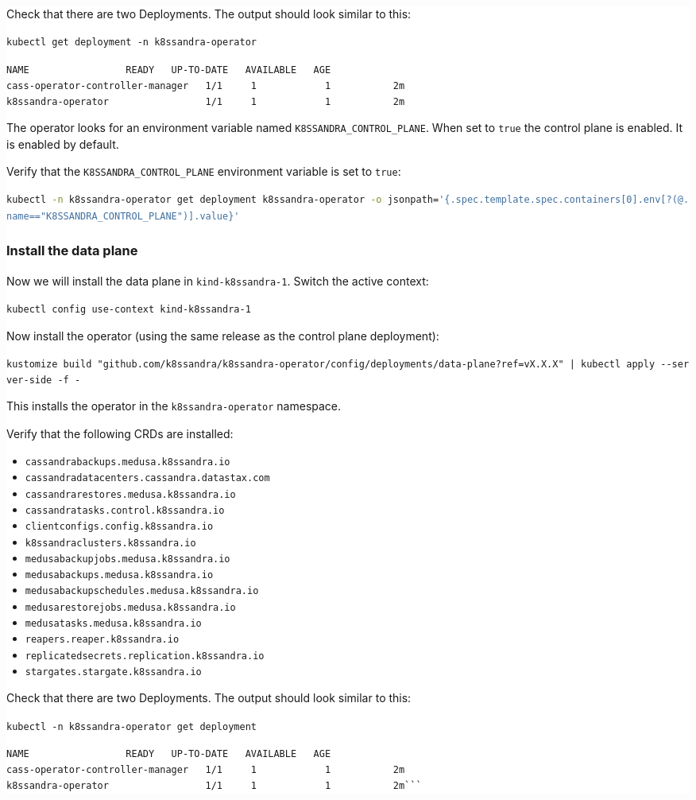 Check that there are two Deployments. The output should look similar to this:

```console
kubectl get deployment -n k8ssandra-operator
```

```console
NAME                 READY   UP-TO-DATE   AVAILABLE   AGE
cass-operator-controller-manager   1/1     1            1           2m
k8ssandra-operator                 1/1     1            1           2m
```

The operator looks for an environment variable named `K8SSANDRA_CONTROL_PLANE`. When set 
to `true` the control plane is enabled. It is enabled by default.

Verify that the `K8SSANDRA_CONTROL_PLANE` environment variable is set to `true`:

```sh
kubectl -n k8ssandra-operator get deployment k8ssandra-operator -o jsonpath='{.spec.template.spec.containers[0].env[?(@.name=="K8SSANDRA_CONTROL_PLANE")].value}'
```

### Install the data plane
Now we will install the data plane in `kind-k8ssandra-1`. Switch the active context:

```
kubectl config use-context kind-k8ssandra-1
```

Now install the operator (using the same release as the control plane deployment):

```console
kustomize build "github.com/k8ssandra/k8ssandra-operator/config/deployments/data-plane?ref=vX.X.X" | kubectl apply --server-side -f -
```

This installs the operator in the `k8ssandra-operator` namespace.

Verify that the following CRDs are installed:

* `cassandrabackups.medusa.k8ssandra.io`
* `cassandradatacenters.cassandra.datastax.com`
* `cassandrarestores.medusa.k8ssandra.io`
* `cassandratasks.control.k8ssandra.io`
* `clientconfigs.config.k8ssandra.io`
* `k8ssandraclusters.k8ssandra.io`
* `medusabackupjobs.medusa.k8ssandra.io`
* `medusabackups.medusa.k8ssandra.io`
* `medusabackupschedules.medusa.k8ssandra.io`
* `medusarestorejobs.medusa.k8ssandra.io`
* `medusatasks.medusa.k8ssandra.io`
* `reapers.reaper.k8ssandra.io`
* `replicatedsecrets.replication.k8ssandra.io`
* `stargates.stargate.k8ssandra.io`

Check that there are two Deployments. The output should look similar to this:

```console
kubectl -n k8ssandra-operator get deployment
```
```console
NAME                 READY   UP-TO-DATE   AVAILABLE   AGE
cass-operator-controller-manager   1/1     1            1           2m
k8ssandra-operator                 1/1     1            1           2m```
```
